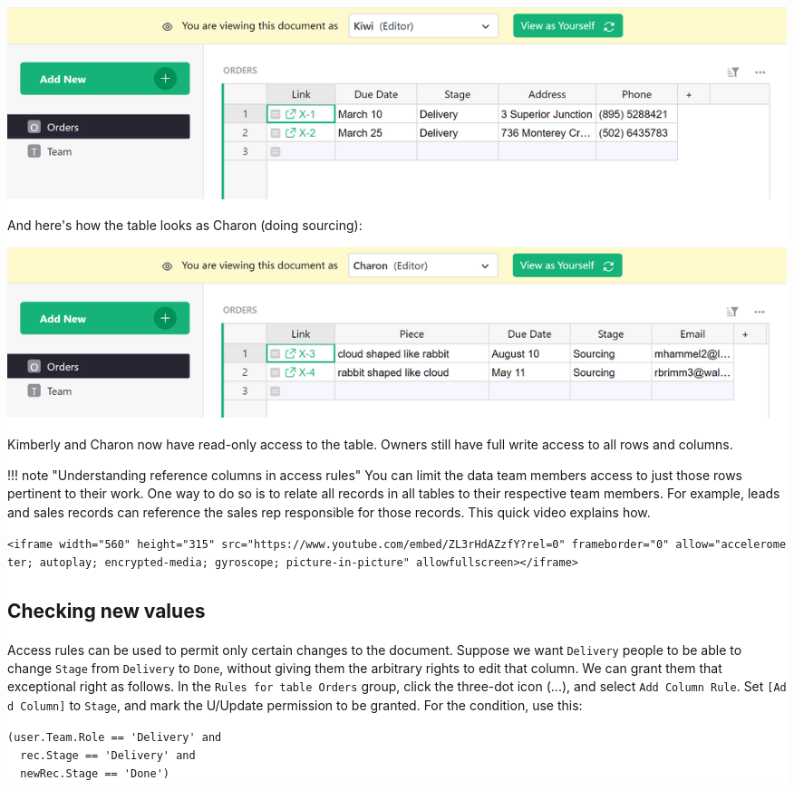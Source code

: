 ![Access rules](images/access-rules/access-rules-stage-kiwi.png)

And here's how the table looks as Charon (doing sourcing):

![Access rules](images/access-rules/access-rules-stage-charon.png)

Kimberly and Charon now have read-only access to the table.  Owners still have full
write access to all rows and columns.

!!! note "Understanding reference columns in access rules" 
    You can limit the data team members access to just those rows pertinent to their work. One way to do so is to relate all records in all tables to their respective team members. For example, leads and sales records can reference the sales rep responsible for those records. This quick video explains how. 
    
    <iframe width="560" height="315" src="https://www.youtube.com/embed/ZL3rHdAZzfY?rel=0" frameborder="0" allow="accelerometer; autoplay; encrypted-media; gyroscope; picture-in-picture" allowfullscreen></iframe>

## Checking new values

Access rules can be used to permit only certain changes to the document.
Suppose we want `Delivery` people
to be able to change `Stage` from `Delivery` to `Done`, without giving them the
arbitrary rights to edit that column.  We can grant them that exceptional right
as follows.
In the `Rules for table Orders` group, click the three-dot icon (...), and
select `Add Column Rule`.  Set `[Add Column]` to `Stage`, and mark the U/Update
permission to be granted. For the condition, use this:

```
(user.Team.Role == 'Delivery' and
  rec.Stage == 'Delivery' and
  newRec.Stage == 'Done')
```
